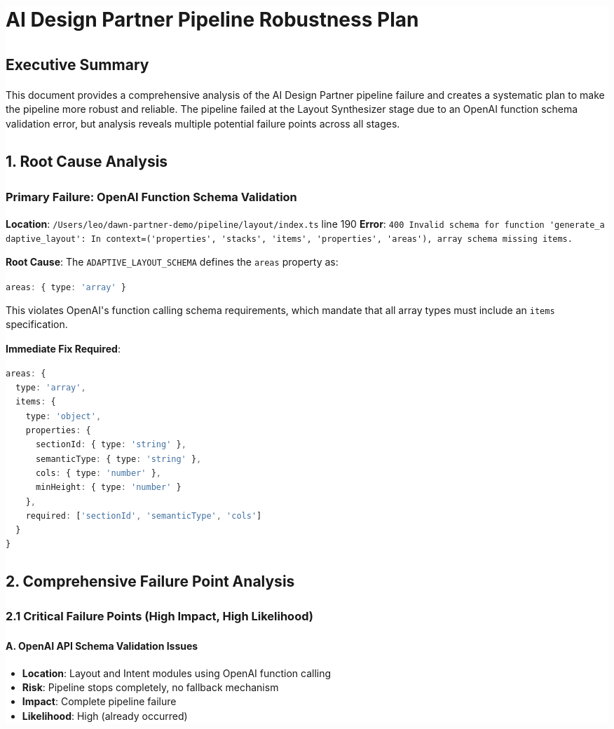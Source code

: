 # AI Design Partner Pipeline Robustness Plan

## Executive Summary

This document provides a comprehensive analysis of the AI Design Partner pipeline failure and creates a systematic plan to make the pipeline more robust and reliable. The pipeline failed at the Layout Synthesizer stage due to an OpenAI function schema validation error, but analysis reveals multiple potential failure points across all stages.

## 1. Root Cause Analysis

### Primary Failure: OpenAI Function Schema Validation

**Location**: `/Users/leo/dawn-partner-demo/pipeline/layout/index.ts` line 190
**Error**: `400 Invalid schema for function 'generate_adaptive_layout': In context=('properties', 'stacks', 'items', 'properties', 'areas'), array schema missing items.`

**Root Cause**: The `ADAPTIVE_LAYOUT_SCHEMA` defines the `areas` property as:
```typescript
areas: { type: 'array' }
```
This violates OpenAI's function calling schema requirements, which mandate that all array types must include an `items` specification.

**Immediate Fix Required**:
```typescript
areas: {
  type: 'array',
  items: {
    type: 'object',
    properties: {
      sectionId: { type: 'string' },
      semanticType: { type: 'string' },
      cols: { type: 'number' },
      minHeight: { type: 'number' }
    },
    required: ['sectionId', 'semanticType', 'cols']
  }
}
```

## 2. Comprehensive Failure Point Analysis

### 2.1 Critical Failure Points (High Impact, High Likelihood)

#### A. OpenAI API Schema Validation Issues
- **Location**: Layout and Intent modules using OpenAI function calling
- **Risk**: Pipeline stops completely, no fallback mechanism
- **Impact**: Complete pipeline failure
- **Likelihood**: High (already occurred)
